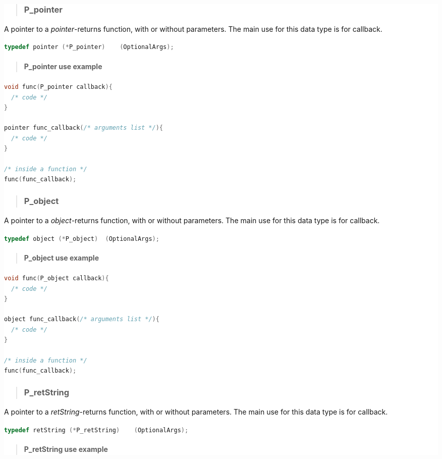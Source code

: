 > ### P_pointer

A pointer to a *pointer*-returns function, with or without parameters. The main use for this data type is for callback.

```C
typedef pointer (*P_pointer)	(OptionalArgs);
```

> #### P_pointer use example

```C
void func(P_pointer callback){
  /* code */
}

pointer func_callback(/* arguments list */){
  /* code */
}

/* inside a function */
func(func_callback);
```

> ### P_object

A pointer to a *object*-returns function, with or without parameters. The main use for this data type is for callback.

```C
typedef object (*P_object)	(OptionalArgs);
```

> #### P_object use example

```C
void func(P_object callback){
  /* code */
}

object func_callback(/* arguments list */){
  /* code */
}

/* inside a function */
func(func_callback);
```

> ### P_retString

A pointer to a *retString*-returns function, with or without parameters. The main use for this data type is for callback.

```C
typedef retString (*P_retString)	(OptionalArgs);
```

> #### P_retString use example
